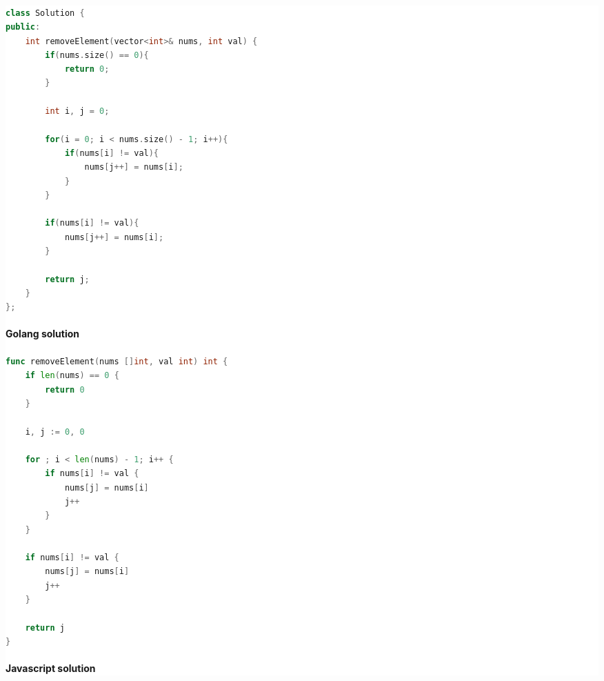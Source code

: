 ```cpp
class Solution {
public:
    int removeElement(vector<int>& nums, int val) {
        if(nums.size() == 0){
            return 0;
        }

        int i, j = 0;

        for(i = 0; i < nums.size() - 1; i++){
            if(nums[i] != val){
                nums[j++] = nums[i];
            }
        }

        if(nums[i] != val){
            nums[j++] = nums[i];
        }

        return j;
    }
};
```

#### Golang solution

```go
func removeElement(nums []int, val int) int {
    if len(nums) == 0 {
        return 0
    }

    i, j := 0, 0

    for ; i < len(nums) - 1; i++ {
        if nums[i] != val {
            nums[j] = nums[i]
            j++
        }
    }

    if nums[i] != val {
        nums[j] = nums[i]
        j++
    }

    return j
}
```

#### Javascript solution
